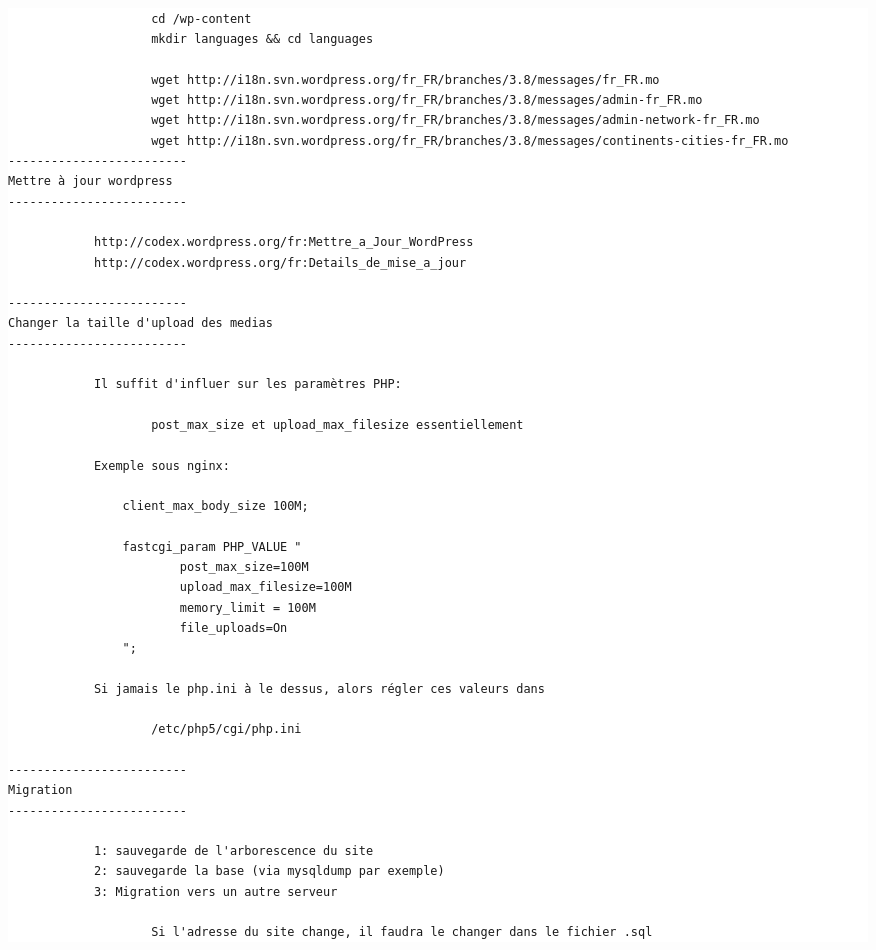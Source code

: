                         cd /wp-content
                        mkdir languages && cd languages

                        wget http://i18n.svn.wordpress.org/fr_FR/branches/3.8/messages/fr_FR.mo
                        wget http://i18n.svn.wordpress.org/fr_FR/branches/3.8/messages/admin-fr_FR.mo
                        wget http://i18n.svn.wordpress.org/fr_FR/branches/3.8/messages/admin-network-fr_FR.mo
                        wget http://i18n.svn.wordpress.org/fr_FR/branches/3.8/messages/continents-cities-fr_FR.mo
	-------------------------
    Mettre à jour wordpress
	-------------------------

                http://codex.wordpress.org/fr:Mettre_a_Jour_WordPress
                http://codex.wordpress.org/fr:Details_de_mise_a_jour

	-------------------------
	Changer la taille d'upload des medias
	-------------------------

                Il suffit d'influer sur les paramètres PHP:

                        post_max_size et upload_max_filesize essentiellement

                Exemple sous nginx:

                    client_max_body_size 100M;

                    fastcgi_param PHP_VALUE "
                            post_max_size=100M
                            upload_max_filesize=100M
                            memory_limit = 100M
                            file_uploads=On
                    ";

                Si jamais le php.ini à le dessus, alors régler ces valeurs dans 

                        /etc/php5/cgi/php.ini

	-------------------------
	Migration
	-------------------------

                1: sauvegarde de l'arborescence du site
                2: sauvegarde la base (via mysqldump par exemple)
                3: Migration vers un autre serveur

                        Si l'adresse du site change, il faudra le changer dans le fichier .sql
